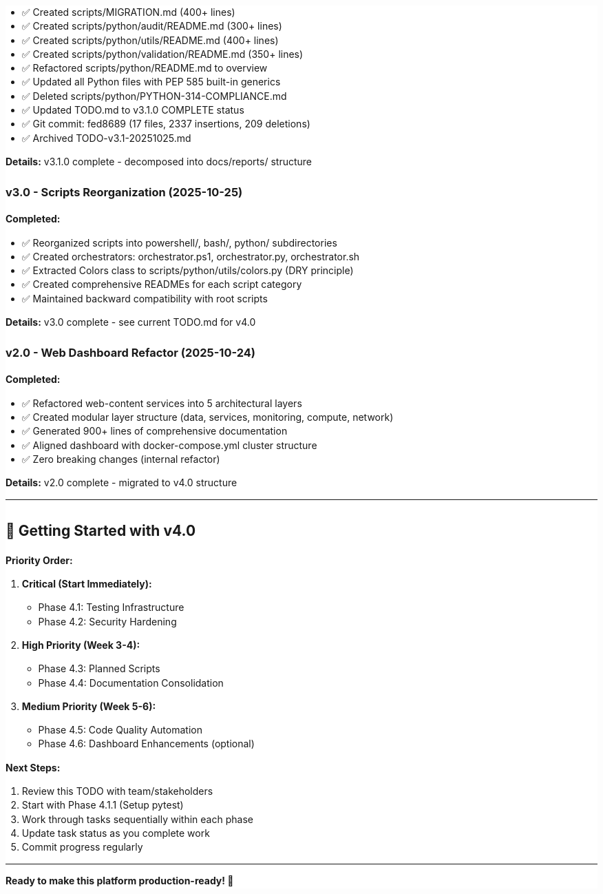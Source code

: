 - ✅ Created scripts/MIGRATION.md (400+ lines)
- ✅ Created scripts/python/audit/README.md (300+ lines)
- ✅ Created scripts/python/utils/README.md (400+ lines)
- ✅ Created scripts/python/validation/README.md (350+ lines)
- ✅ Refactored scripts/python/README.md to overview
- ✅ Updated all Python files with PEP 585 built-in generics
- ✅ Deleted scripts/python/PYTHON-314-COMPLIANCE.md
- ✅ Updated TODO.md to v3.1.0 COMPLETE status
- ✅ Git commit: fed8689 (17 files, 2337 insertions, 209 deletions)
- ✅ Archived TODO-v3.1-20251025.md

**Details:** v3.1.0 complete - decomposed into docs/reports/ structure

### v3.0 - Scripts Reorganization (2025-10-25)

**Completed:**

- ✅ Reorganized scripts into powershell/, bash/, python/ subdirectories
- ✅ Created orchestrators: orchestrator.ps1, orchestrator.py, orchestrator.sh
- ✅ Extracted Colors class to scripts/python/utils/colors.py (DRY principle)
- ✅ Created comprehensive READMEs for each script category
- ✅ Maintained backward compatibility with root scripts

**Details:** v3.0 complete - see current TODO.md for v4.0

### v2.0 - Web Dashboard Refactor (2025-10-24)

**Completed:**

- ✅ Refactored web-content services into 5 architectural layers
- ✅ Created modular layer structure (data, services, monitoring, compute, network)
- ✅ Generated 900+ lines of comprehensive documentation
- ✅ Aligned dashboard with docker-compose.yml cluster structure
- ✅ Zero breaking changes (internal refactor)

**Details:** v2.0 complete - migrated to v4.0 structure

---

## 🚀 Getting Started with v4.0

**Priority Order:**

1. **Critical (Start Immediately):**

   - Phase 4.1: Testing Infrastructure
   - Phase 4.2: Security Hardening

2. **High Priority (Week 3-4):**

   - Phase 4.3: Planned Scripts
   - Phase 4.4: Documentation Consolidation

3. **Medium Priority (Week 5-6):**
   - Phase 4.5: Code Quality Automation
   - Phase 4.6: Dashboard Enhancements (optional)

**Next Steps:**

1. Review this TODO with team/stakeholders
2. Start with Phase 4.1.1 (Setup pytest)
3. Work through tasks sequentially within each phase
4. Update task status as you complete work
5. Commit progress regularly

---

**Ready to make this platform production-ready! 🎯**
